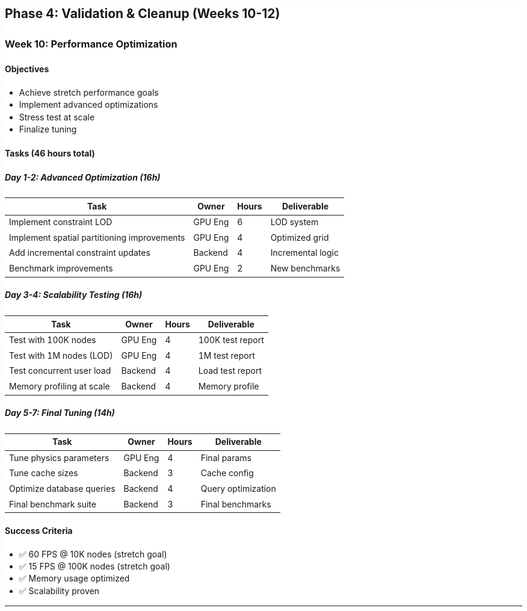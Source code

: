 ## Phase 4: Validation & Cleanup (Weeks 10-12)

### Week 10: Performance Optimization

#### **Objectives**
- Achieve stretch performance goals
- Implement advanced optimizations
- Stress test at scale
- Finalize tuning

#### **Tasks** (46 hours total)

##### Day 1-2: Advanced Optimization (16h)
| Task | Owner | Hours | Deliverable |
|------|-------|-------|-------------|
| Implement constraint LOD | GPU Eng | 6 | LOD system |
| Implement spatial partitioning improvements | GPU Eng | 4 | Optimized grid |
| Add incremental constraint updates | Backend | 4 | Incremental logic |
| Benchmark improvements | GPU Eng | 2 | New benchmarks |

##### Day 3-4: Scalability Testing (16h)
| Task | Owner | Hours | Deliverable |
|------|-------|-------|-------------|
| Test with 100K nodes | GPU Eng | 4 | 100K test report |
| Test with 1M nodes (LOD) | GPU Eng | 4 | 1M test report |
| Test concurrent user load | Backend | 4 | Load test report |
| Memory profiling at scale | Backend | 4 | Memory profile |

##### Day 5-7: Final Tuning (14h)
| Task | Owner | Hours | Deliverable |
|------|-------|-------|-------------|
| Tune physics parameters | GPU Eng | 4 | Final params |
| Tune cache sizes | Backend | 3 | Cache config |
| Optimize database queries | Backend | 4 | Query optimization |
| Final benchmark suite | Backend | 3 | Final benchmarks |

#### **Success Criteria**
- ✅ 60 FPS @ 10K nodes (stretch goal)
- ✅ 15 FPS @ 100K nodes (stretch goal)
- ✅ Memory usage optimized
- ✅ Scalability proven

---
